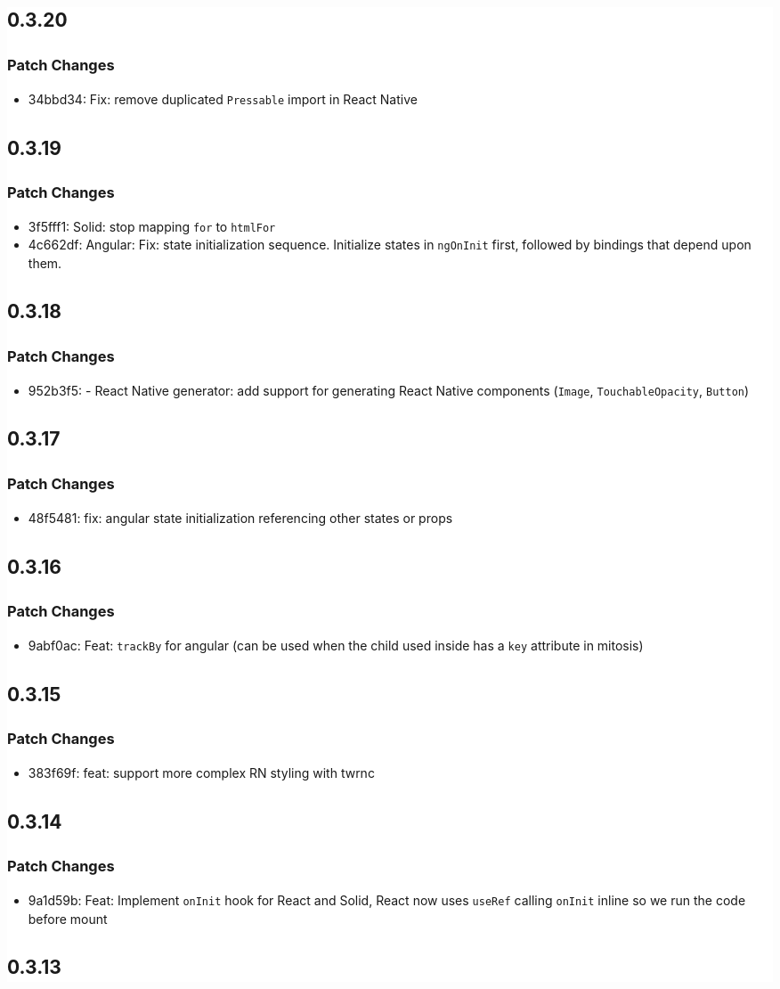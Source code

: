 ## 0.3.20

### Patch Changes

- 34bbd34: Fix: remove duplicated `Pressable` import in React Native

## 0.3.19

### Patch Changes

- 3f5fff1: Solid: stop mapping `for` to `htmlFor`
- 4c662df: Angular: Fix: state initialization sequence. Initialize states in `ngOnInit` first, followed by bindings that depend upon them.

## 0.3.18

### Patch Changes

- 952b3f5: - React Native generator: add support for generating React Native components (`Image`, `TouchableOpacity`, `Button`)

## 0.3.17

### Patch Changes

- 48f5481: fix: angular state initialization referencing other states or props

## 0.3.16

### Patch Changes

- 9abf0ac: Feat: `trackBy` for angular (can be used when the child used inside <For> has a `key` attribute in mitosis)

## 0.3.15

### Patch Changes

- 383f69f: feat: support more complex RN styling with twrnc

## 0.3.14

### Patch Changes

- 9a1d59b: Feat: Implement `onInit` hook for React and Solid, React now uses `useRef` calling `onInit` inline so we run the code before mount

## 0.3.13
